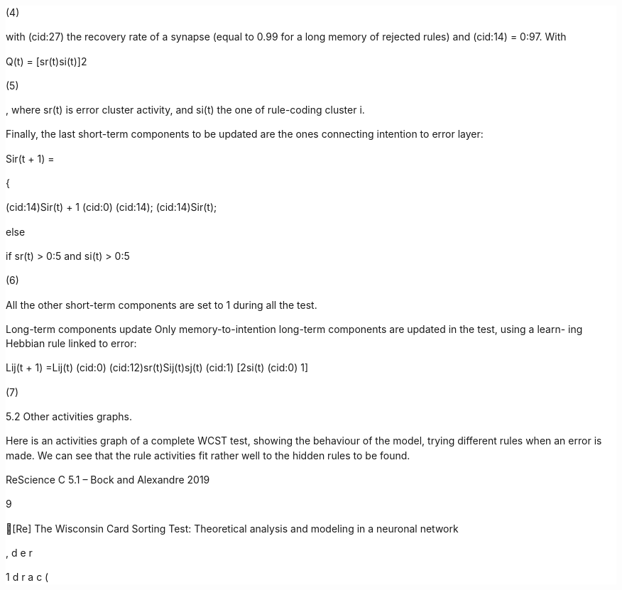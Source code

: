 (4)

with (cid:27) the recovery rate of a synapse (equal to 0.99 for a long memory of rejected rules)
and (cid:14) = 0:97. With

Q(t) = [sr(t)si(t)]2

(5)

, where sr(t) is error cluster activity, and si(t) the one of rule-coding cluster i.

Finally, the last short-term components to be updated are the ones connecting intention
to error layer:

Sir(t + 1) =

{

(cid:14)Sir(t) + 1 (cid:0) (cid:14);
(cid:14)Sir(t);

else

if sr(t) > 0:5 and si(t) > 0:5

(6)

All the other short-term components are set to 1 during all the test.

Long-term components update
Only memory-to-intention long-term components are updated in the test, using a learn-
ing Hebbian rule linked to error:

Lij(t + 1) =Lij(t) (cid:0) (cid:12)sr(t)Sij(t)sj(t)
(cid:1) [2si(t) (cid:0) 1]

(7)

5.2 Other activities graphs.

Here is an activities graph of a complete WCST test, showing the behaviour of the model,
trying different rules when an error is made. We can see that the rule activities fit rather
well to the hidden rules to be found.

ReScience C 5.1 – Bock and Alexandre 2019

9

[Re] The Wisconsin Card Sorting Test: Theoretical analysis and modeling in a neuronal network

,
d
e
r

1
d
r
a
c
(
